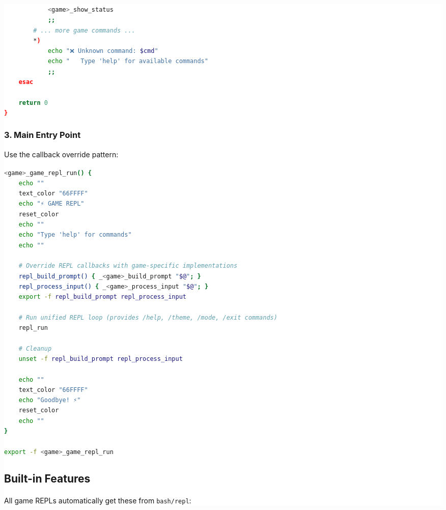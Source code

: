 ```bash
            <game>_show_status
            ;;
        # ... more game commands ...
        *)
            echo "❌ Unknown command: $cmd"
            echo "   Type 'help' for available commands"
            ;;
    esac

    return 0
}
```

### 3. Main Entry Point

Use the callback override pattern:

```bash
<game>_game_repl_run() {
    echo ""
    text_color "66FFFF"
    echo "⚡ GAME REPL"
    reset_color
    echo ""
    echo "Type 'help' for commands"
    echo ""

    # Override REPL callbacks with game-specific implementations
    repl_build_prompt() { _<game>_build_prompt "$@"; }
    repl_process_input() { _<game>_process_input "$@"; }
    export -f repl_build_prompt repl_process_input

    # Run unified REPL loop (provides /help, /theme, /mode, /exit commands)
    repl_run

    # Cleanup
    unset -f repl_build_prompt repl_process_input

    echo ""
    text_color "66FFFF"
    echo "Goodbye! ⚡"
    reset_color
    echo ""
}

export -f <game>_game_repl_run
```

## Built-in Features

All game REPLs automatically get these from `bash/repl`:
